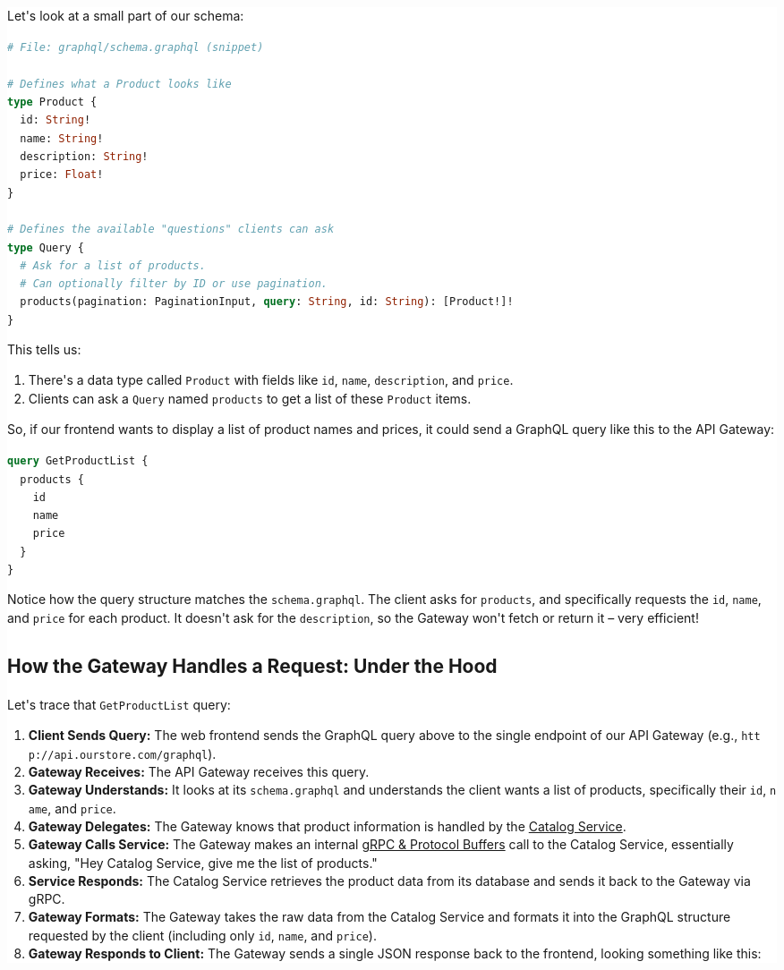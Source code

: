 Let's look at a small part of our schema:

```graphql
# File: graphql/schema.graphql (snippet)

# Defines what a Product looks like
type Product {
  id: String!
  name: String!
  description: String!
  price: Float!
}

# Defines the available "questions" clients can ask
type Query {
  # Ask for a list of products.
  # Can optionally filter by ID or use pagination.
  products(pagination: PaginationInput, query: String, id: String): [Product!]!
}
```

This tells us:
1.  There's a data type called `Product` with fields like `id`, `name`, `description`, and `price`.
2.  Clients can ask a `Query` named `products` to get a list of these `Product` items.

So, if our frontend wants to display a list of product names and prices, it could send a GraphQL query like this to the API Gateway:

```graphql
query GetProductList {
  products {
    id
    name
    price
  }
}
```

Notice how the query structure matches the `schema.graphql`. The client asks for `products`, and specifically requests the `id`, `name`, and `price` for each product. It doesn't ask for the `description`, so the Gateway won't fetch or return it – very efficient!

## How the Gateway Handles a Request: Under the Hood

Let's trace that `GetProductList` query:

1.  **Client Sends Query:** The web frontend sends the GraphQL query above to the single endpoint of our API Gateway (e.g., `http://api.ourstore.com/graphql`).
2.  **Gateway Receives:** The API Gateway receives this query.
3.  **Gateway Understands:** It looks at its `schema.graphql` and understands the client wants a list of products, specifically their `id`, `name`, and `price`.
4.  **Gateway Delegates:** The Gateway knows that product information is handled by the [Catalog Service](04_catalog_service_.md).
5.  **Gateway Calls Service:** The Gateway makes an internal [gRPC & Protocol Buffers](06_grpc___protocol_buffers_.md) call to the Catalog Service, essentially asking, "Hey Catalog Service, give me the list of products."
6.  **Service Responds:** The Catalog Service retrieves the product data from its database and sends it back to the Gateway via gRPC.
7.  **Gateway Formats:** The Gateway takes the raw data from the Catalog Service and formats it into the GraphQL structure requested by the client (including only `id`, `name`, and `price`).
8.  **Gateway Responds to Client:** The Gateway sends a single JSON response back to the frontend, looking something like this:
